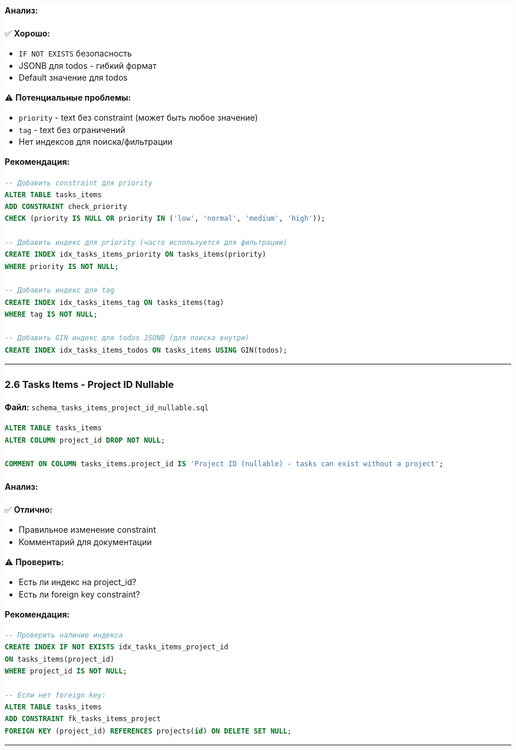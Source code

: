 #### Анализ:
✅ **Хорошо:**
- `IF NOT EXISTS` безопасность
- JSONB для todos - гибкий формат
- Default значение для todos

⚠️ **Потенциальные проблемы:**
- `priority` - text без constraint (может быть любое значение)
- `tag` - text без ограничений
- Нет индексов для поиска/фильтрации

**Рекомендация:**
```sql
-- Добавить constraint для priority
ALTER TABLE tasks_items 
ADD CONSTRAINT check_priority 
CHECK (priority IS NULL OR priority IN ('low', 'normal', 'medium', 'high'));

-- Добавить индекс для priority (часто используется для фильтрации)
CREATE INDEX idx_tasks_items_priority ON tasks_items(priority)
WHERE priority IS NOT NULL;

-- Добавить индекс для tag
CREATE INDEX idx_tasks_items_tag ON tasks_items(tag)
WHERE tag IS NOT NULL;

-- Добавить GIN индекс для todos JSONB (для поиска внутри)
CREATE INDEX idx_tasks_items_todos ON tasks_items USING GIN(todos);
```

---

### 2.6 Tasks Items - Project ID Nullable

**Файл:** `schema_tasks_items_project_id_nullable.sql`

```sql
ALTER TABLE tasks_items 
ALTER COLUMN project_id DROP NOT NULL;

COMMENT ON COLUMN tasks_items.project_id IS 'Project ID (nullable) - tasks can exist without a project';
```

#### Анализ:
✅ **Отлично:**
- Правильное изменение constraint
- Комментарий для документации

⚠️ **Проверить:**
- Есть ли индекс на project_id?
- Есть ли foreign key constraint?

**Рекомендация:**
```sql
-- Проверить наличие индекса
CREATE INDEX IF NOT EXISTS idx_tasks_items_project_id 
ON tasks_items(project_id)
WHERE project_id IS NOT NULL;

-- Если нет foreign key:
ALTER TABLE tasks_items 
ADD CONSTRAINT fk_tasks_items_project 
FOREIGN KEY (project_id) REFERENCES projects(id) ON DELETE SET NULL;
```

---